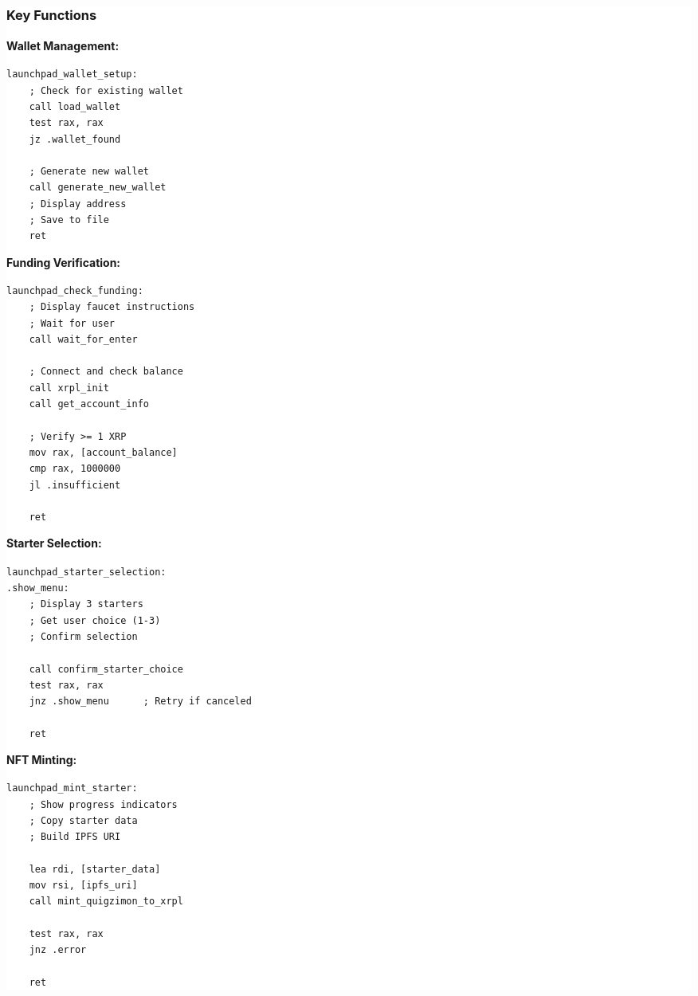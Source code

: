 ### Key Functions

**Wallet Management:**
```assembly
launchpad_wallet_setup:
    ; Check for existing wallet
    call load_wallet
    test rax, rax
    jz .wallet_found

    ; Generate new wallet
    call generate_new_wallet
    ; Display address
    ; Save to file
    ret
```

**Funding Verification:**
```assembly
launchpad_check_funding:
    ; Display faucet instructions
    ; Wait for user
    call wait_for_enter

    ; Connect and check balance
    call xrpl_init
    call get_account_info

    ; Verify >= 1 XRP
    mov rax, [account_balance]
    cmp rax, 1000000
    jl .insufficient

    ret
```

**Starter Selection:**
```assembly
launchpad_starter_selection:
.show_menu:
    ; Display 3 starters
    ; Get user choice (1-3)
    ; Confirm selection

    call confirm_starter_choice
    test rax, rax
    jnz .show_menu      ; Retry if canceled

    ret
```

**NFT Minting:**
```assembly
launchpad_mint_starter:
    ; Show progress indicators
    ; Copy starter data
    ; Build IPFS URI

    lea rdi, [starter_data]
    mov rsi, [ipfs_uri]
    call mint_quigzimon_to_xrpl

    test rax, rax
    jnz .error

    ret
```